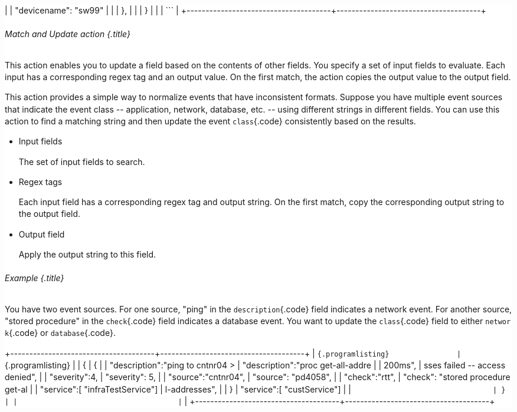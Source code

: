 |                                      |         "devicename": "sw99"         |
|                                      |     },                               |
|                                      | }                                    |
|                                      | ```                                  |
+--------------------------------------+--------------------------------------+

###### Match and Update action {.title}

This action enables you to update a field based on the contents of other
fields. You specify a set of input fields to evaluate. Each input has a
corresponding regex tag and an output value. On the first match, the
action copies the output value to the output field.

This action provides a simple way to normalize events that have
inconsistent formats. Suppose you have multiple event sources that
indicate the event class -- application, network, database, etc. --
using different strings in different fields. You can use this action to
find a matching string and then update the event `class`{.code}
consistently based on the results.

-   Input fields

    The set of input fields to search.

-   Regex tags

    Each input field has a corresponding regex tag and output string. On
    the first match, copy the corresponding output string to the output
    field.

-   Output field

    Apply the output string to this field.

###### Example {.title}

You have two event sources. For one source, "ping" in the
`description`{.code} field indicates a network event. For another
source, "stored procedure" in the `check`{.code} field indicates a
database event. You want to update the `class`{.code} field to either
`network`{.code} or `database`{.code}.

+--------------------------------------+--------------------------------------+
| ``` {.programlisting}                | ``` {.programlisting}                |
| {                                    | {                                    |
|    "description":"ping to cntnr04 >  |    "description":"proc get-all-addre |
| 200ms",                              | sses failed -- access denied",       |
|    "severity":4,                     |    "severity": 5,                    |
|    "source":"cntnr04",               |    "source": "pd4058",               |
|    "check":"rtt",                    |    "check": "stored procedure get-al |
|    "service":[ "infraTestService"]   | l-addresses",                        |
| }                                    |    "service":[ "custService"]        |
| ```                                  | }                                    |
|                                      | ```                                  |
+--------------------------------------+--------------------------------------+
